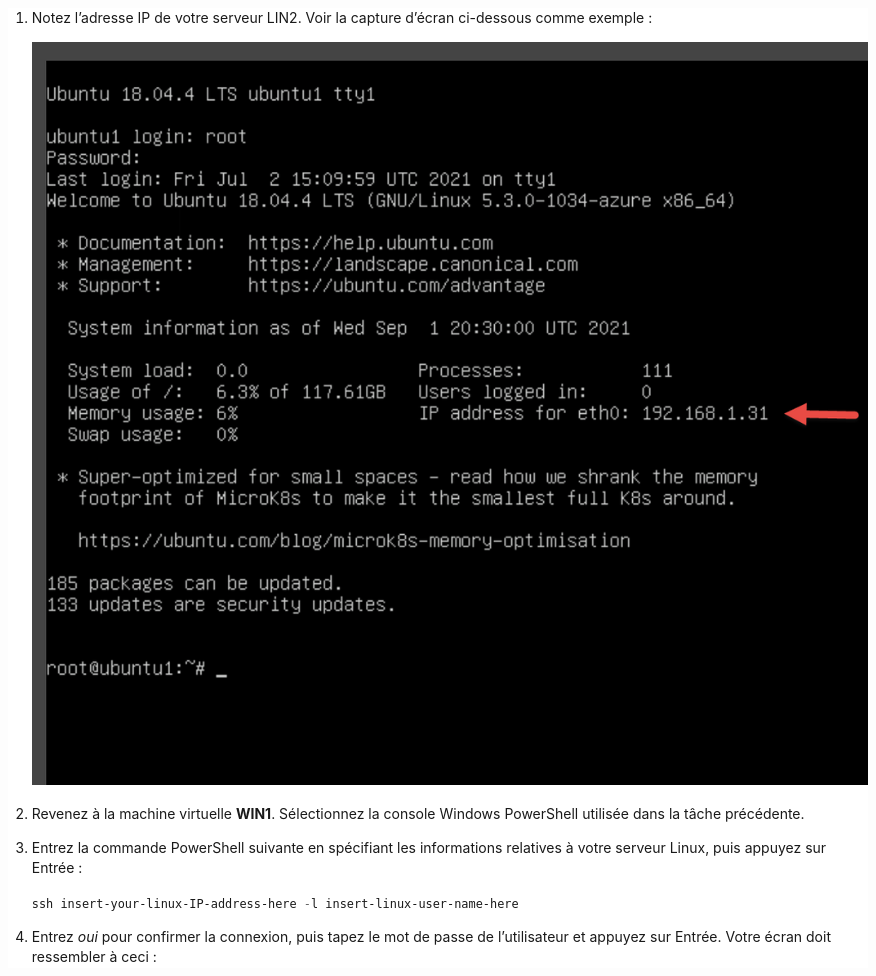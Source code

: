 1. Notez l’adresse IP de votre serveur LIN2. Voir la capture d’écran ci-dessous comme exemple :

    ![connexion Linux](../Media/LinuxLoginExample.png)

1. Revenez à la machine virtuelle **WIN1**. Sélectionnez la console Windows PowerShell utilisée dans la tâche précédente.

1. Entrez la commande PowerShell suivante en spécifiant les informations relatives à votre serveur Linux, puis appuyez sur Entrée :

    ```PowerShell
    ssh insert-your-linux-IP-address-here -l insert-linux-user-name-here
    ```

1. Entrez *oui* pour confirmer la connexion, puis tapez le mot de passe de l’utilisateur et appuyez sur Entrée. Votre écran doit ressembler à ceci :
